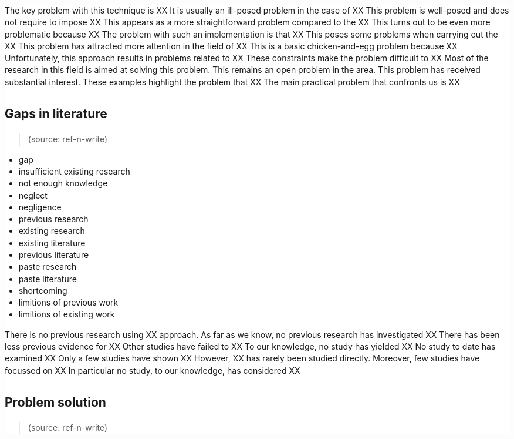 The key problem with this technique is XX
It is usually an ill-posed problem in the case of XX
This problem is well-posed and does not require to impose XX
This appears as a more straightforward problem compared to the XX
This turns out to be even more problematic because XX
The problem with such an implementation is that XX
This poses some problems when carrying out the XX
This problem has attracted more attention in the field of XX
This is a basic chicken-and-egg problem because XX
Unfortunately, this approach results in problems related to XX
These constraints make the problem difficult to XX
Most of the research in this field is aimed at solving this problem.
This remains an open problem in the area.
This problem has received substantial interest.
These examples highlight the problem that XX
The main practical problem that confronts us is XX


## Gaps in literature

> (source: ref-n-write)

- gap
- insufficient existing research
- not enough knowledge
- neglect
- negligence
- previous research
- existing research
- existing literature
- previous literature
- paste research
- paste literature
- shortcoming
- limitions of previous work
- limitions of existing work

There is no previous research using XX approach.
As far as we know, no previous research has investigated XX
There has been less previous evidence for XX
Other studies have failed to XX
To our knowledge, no study has yielded XX
No study to date has examined XX
Only a few studies have shown XX
However, XX has rarely been studied directly.
Moreover, few studies have focussed on XX
In particular no study, to our knowledge, has considered XX


## Problem solution

> (source: ref-n-write)
